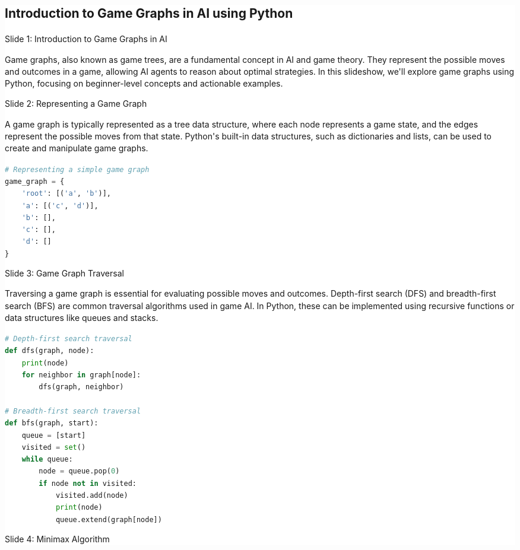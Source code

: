 ## Introduction to Game Graphs in AI using Python

Slide 1: 
Introduction to Game Graphs in AI

Game graphs, also known as game trees, are a fundamental concept in AI and game theory. They represent the possible moves and outcomes in a game, allowing AI agents to reason about optimal strategies. In this slideshow, we'll explore game graphs using Python, focusing on beginner-level concepts and actionable examples.

Slide 2: 
Representing a Game Graph

A game graph is typically represented as a tree data structure, where each node represents a game state, and the edges represent the possible moves from that state. Python's built-in data structures, such as dictionaries and lists, can be used to create and manipulate game graphs.

```python
# Representing a simple game graph
game_graph = {
    'root': [('a', 'b')],
    'a': [('c', 'd')],
    'b': [],
    'c': [],
    'd': []
}
```

Slide 3: 
Game Graph Traversal

Traversing a game graph is essential for evaluating possible moves and outcomes. Depth-first search (DFS) and breadth-first search (BFS) are common traversal algorithms used in game AI. In Python, these can be implemented using recursive functions or data structures like queues and stacks.

```python
# Depth-first search traversal
def dfs(graph, node):
    print(node)
    for neighbor in graph[node]:
        dfs(graph, neighbor)

# Breadth-first search traversal
def bfs(graph, start):
    queue = [start]
    visited = set()
    while queue:
        node = queue.pop(0)
        if node not in visited:
            visited.add(node)
            print(node)
            queue.extend(graph[node])
```

Slide 4: 
Minimax Algorithm
